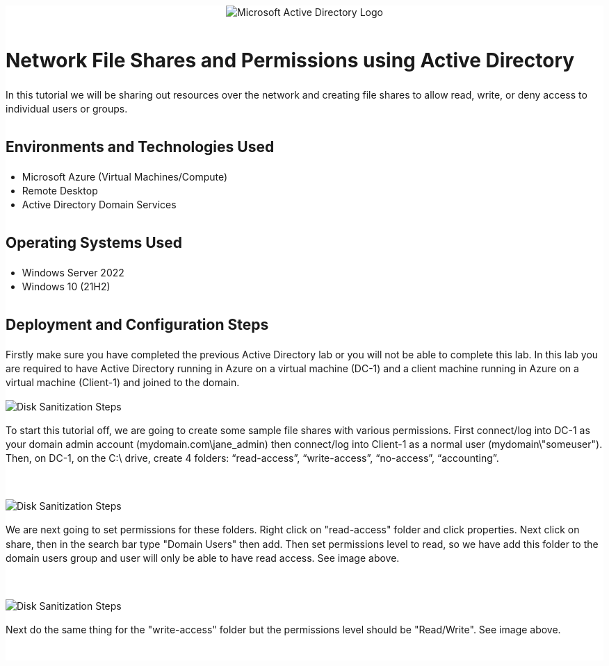 <p align="center">
<img src="https://i.imgur.com/pU5A58S.png" alt="Microsoft Active Directory Logo"/>
</p>

<h1>Network File Shares and Permissions using Active Directory</h1>
In this tutorial we will be sharing out resources over the network and creating file shares to allow read, write, or deny access to individual users or groups. <br />


<h2>Environments and Technologies Used</h2>

- Microsoft Azure (Virtual Machines/Compute)
- Remote Desktop
- Active Directory Domain Services

<h2>Operating Systems Used </h2>

- Windows Server 2022
- Windows 10 (21H2)


<h2>Deployment and Configuration Steps</h2>

<p>
Firstly make sure you have completed the previous Active Directory lab or you will not be able to complete this lab. In this lab you are required to have Active Directory running in Azure on a virtual machine (DC-1) and a client machine running in Azure on a virtual machine (Client-1) and joined to the domain.
<p>
<img src="https://imgur.com/vGk8Xd9.png" height="80%" width="80%" alt="Disk Sanitization Steps"/>
</p>
<p>
To start this tutorial off, we are going to create some sample file shares with various permissions. First connect/log into DC-1 as your domain admin account (mydomain.com\jane_admin) then connect/log into Client-1 as a normal user (mydomain\"someuser"). Then, on DC-1, on the C:\ drive, create 4 folders: “read-access”, “write-access”, “no-access”, “accounting”.
</p>
<br />

<p>
<img src="https://imgur.com/ObVMO2X.png" height="80%" width="80%" alt="Disk Sanitization Steps"/>
</p>
<p>
We are next going to set permissions for these folders. Right click on "read-access" folder and click properties. Next click on share, then in the search bar type "Domain Users" then add. Then set permissions level to read, so we have add this folder to the domain users group and user will only be able to have read access. See image above.
</p>
<br />

<p>
<img src="https://imgur.com/4dDCGlh.png" height="80%" width="80%" alt="Disk Sanitization Steps"/>
</p>
<p>
Next do the same thing for the "write-access" folder but the permissions level should be "Read/Write". See image above.
</p>
<br />
